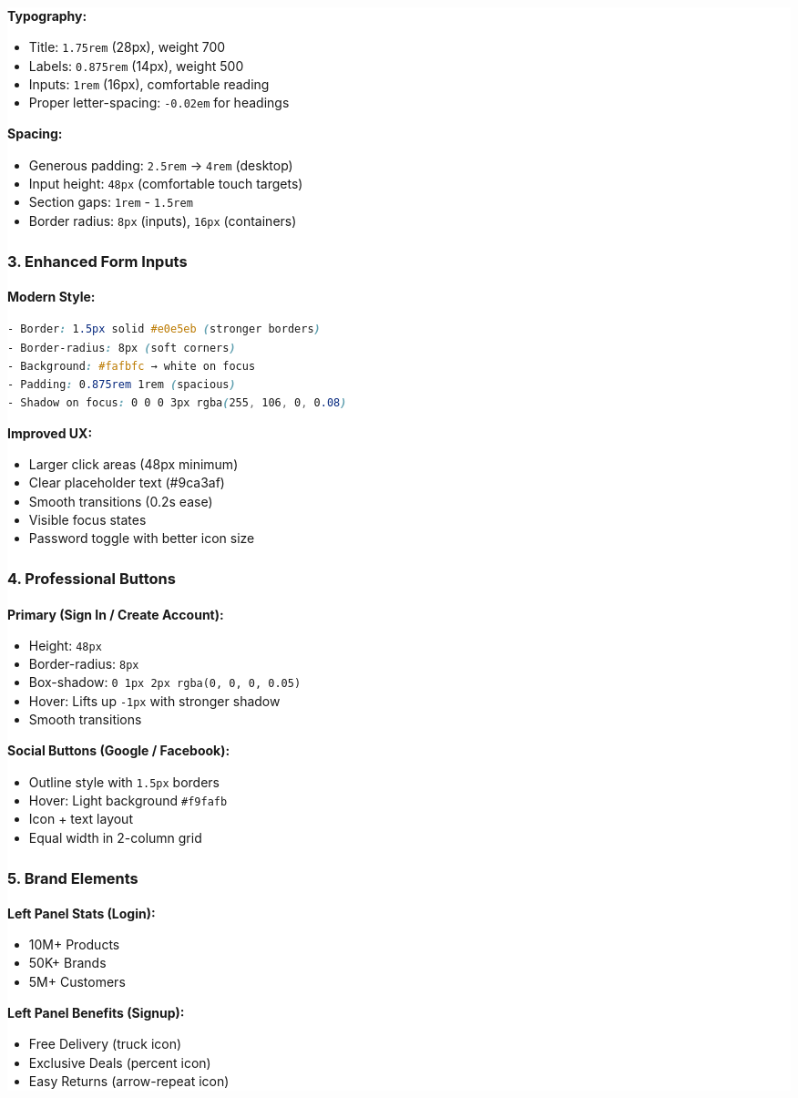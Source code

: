 **Typography:**
- Title: `1.75rem` (28px), weight 700
- Labels: `0.875rem` (14px), weight 500
- Inputs: `1rem` (16px), comfortable reading
- Proper letter-spacing: `-0.02em` for headings

**Spacing:**
- Generous padding: `2.5rem` → `4rem` (desktop)
- Input height: `48px` (comfortable touch targets)
- Section gaps: `1rem` - `1.5rem`
- Border radius: `8px` (inputs), `16px` (containers)

### **3. Enhanced Form Inputs**

**Modern Style:**
```css
- Border: 1.5px solid #e0e5eb (stronger borders)
- Border-radius: 8px (soft corners)
- Background: #fafbfc → white on focus
- Padding: 0.875rem 1rem (spacious)
- Shadow on focus: 0 0 0 3px rgba(255, 106, 0, 0.08)
```

**Improved UX:**
- Larger click areas (48px minimum)
- Clear placeholder text (#9ca3af)
- Smooth transitions (0.2s ease)
- Visible focus states
- Password toggle with better icon size

### **4. Professional Buttons**

**Primary (Sign In / Create Account):**
- Height: `48px`
- Border-radius: `8px`
- Box-shadow: `0 1px 2px rgba(0, 0, 0, 0.05)`
- Hover: Lifts up `-1px` with stronger shadow
- Smooth transitions

**Social Buttons (Google / Facebook):**
- Outline style with `1.5px` borders
- Hover: Light background `#f9fafb`
- Icon + text layout
- Equal width in 2-column grid

### **5. Brand Elements**

**Left Panel Stats (Login):**
- 10M+ Products
- 50K+ Brands
- 5M+ Customers

**Left Panel Benefits (Signup):**
- Free Delivery (truck icon)
- Exclusive Deals (percent icon)
- Easy Returns (arrow-repeat icon)

